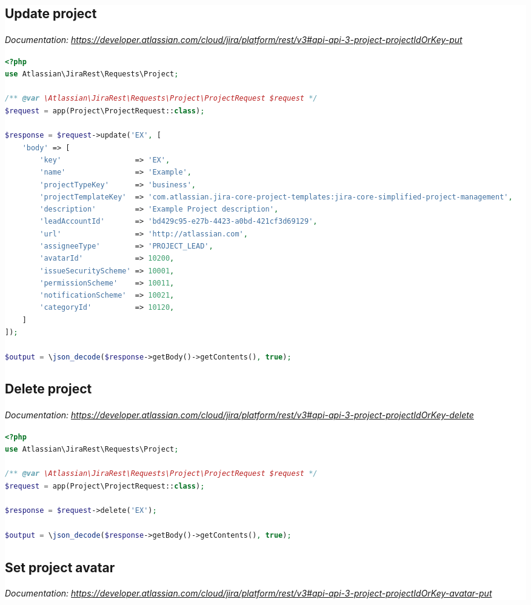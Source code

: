 ## Update project
_Documentation: https://developer.atlassian.com/cloud/jira/platform/rest/v3#api-api-3-project-projectIdOrKey-put_

```php
<?php
use Atlassian\JiraRest\Requests\Project;

/** @var \Atlassian\JiraRest\Requests\Project\ProjectRequest $request */
$request = app(Project\ProjectRequest::class);

$response = $request->update('EX', [
    'body' => [
        'key'                 => 'EX',
        'name'                => 'Example',
        'projectTypeKey'      => 'business',
        'projectTemplateKey'  => 'com.atlassian.jira-core-project-templates:jira-core-simplified-project-management',
        'description'         => 'Example Project description',
        'leadAccountId'       => 'bd429c95-e27b-4423-a0bd-421cf3d69129',
        'url'                 => 'http://atlassian.com',
        'assigneeType'        => 'PROJECT_LEAD',
        'avatarId'            => 10200,
        'issueSecurityScheme' => 10001,
        'permissionScheme'    => 10011,
        'notificationScheme'  => 10021,
        'categoryId'          => 10120,
    ]
]);

$output = \json_decode($response->getBody()->getContents(), true);
```

## Delete project
_Documentation: https://developer.atlassian.com/cloud/jira/platform/rest/v3#api-api-3-project-projectIdOrKey-delete_

```php
<?php
use Atlassian\JiraRest\Requests\Project;

/** @var \Atlassian\JiraRest\Requests\Project\ProjectRequest $request */
$request = app(Project\ProjectRequest::class);

$response = $request->delete('EX');

$output = \json_decode($response->getBody()->getContents(), true);
```

## Set project avatar
_Documentation: https://developer.atlassian.com/cloud/jira/platform/rest/v3#api-api-3-project-projectIdOrKey-avatar-put_
